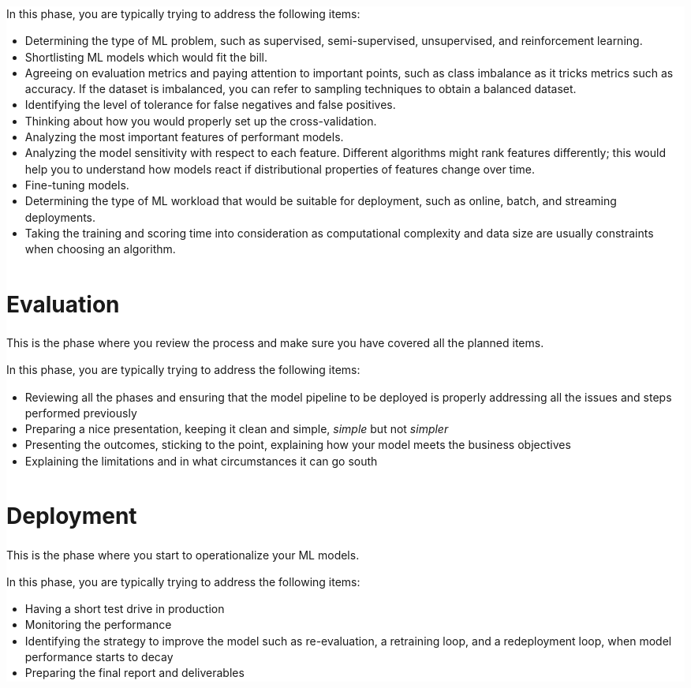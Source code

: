 In this phase, you are typically trying to address the following items:

-   Determining the type of ML problem, such as supervised,
    semi-supervised, unsupervised, and reinforcement learning.
-   Shortlisting ML models which would fit the bill.
-   Agreeing on evaluation metrics and paying attention to important
    points, such as class imbalance as it tricks metrics such as
    accuracy. If the dataset is imbalanced, you can refer to sampling
    techniques to obtain a balanced dataset.
-   Identifying the level of tolerance for false negatives and false
    positives.
-   Thinking about how you would properly set up the cross-validation.
-   Analyzing the most important features of performant models.
-   Analyzing the model sensitivity with respect to each feature.
    Different algorithms might rank features differently; this would
    help you to understand how models react if distributional properties
    of features change over time.
-   Fine-tuning models.
-   Determining the type of ML workload that would be suitable for
    deployment, such as online, batch, and streaming deployments.
-   Taking the training and scoring time into consideration as
    computational complexity and data size are usually constraints when
    choosing an algorithm.



Evaluation
==========

This is the phase where you review the process and make sure you have
covered all the planned items.

In this phase, you are typically trying to address the following items:

-   Reviewing all the phases and ensuring that the model pipeline to be
    deployed is properly addressing all the issues and steps performed
    previously
-   Preparing a nice presentation, keeping it clean and simple, *simple*
    but not *simpler*
-   Presenting the outcomes, sticking to the point, explaining how your
    model meets the business objectives
-   Explaining the limitations and in what circumstances it can go south



Deployment
==========

This is the phase where you start to operationalize your ML models.

In this phase, you are typically trying to address the following items:

-   Having a short test drive in production
-   Monitoring the performance
-   Identifying the strategy to improve the model such as re-evaluation,
    a retraining loop, and a redeployment loop, when model performance
    starts to decay
-   Preparing the final report and deliverables
